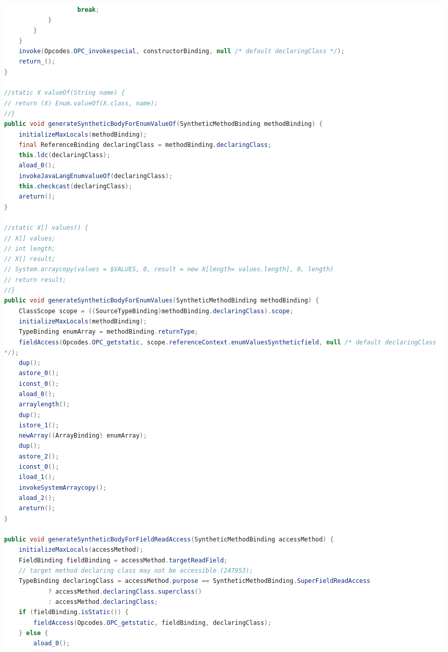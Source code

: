 ```java
					break;
			}			
		}
	}
	invoke(Opcodes.OPC_invokespecial, constructorBinding, null /* default declaringClass */);
	return_();
}

//static X valueOf(String name) {
// return (X) Enum.valueOf(X.class, name);
//}
public void generateSyntheticBodyForEnumValueOf(SyntheticMethodBinding methodBinding) {
	initializeMaxLocals(methodBinding);
	final ReferenceBinding declaringClass = methodBinding.declaringClass;
	this.ldc(declaringClass);
	aload_0();
	invokeJavaLangEnumvalueOf(declaringClass);
	this.checkcast(declaringClass);
	areturn();
}

//static X[] values() {
// X[] values;
// int length;
// X[] result;
// System.arraycopy(values = $VALUES, 0, result = new X[length= values.length], 0, length)
// return result;
//}
public void generateSyntheticBodyForEnumValues(SyntheticMethodBinding methodBinding) {
	ClassScope scope = ((SourceTypeBinding)methodBinding.declaringClass).scope;
	initializeMaxLocals(methodBinding);
	TypeBinding enumArray = methodBinding.returnType;
	fieldAccess(Opcodes.OPC_getstatic, scope.referenceContext.enumValuesSyntheticfield, null /* default declaringClass */);
	dup();
	astore_0();
	iconst_0();
	aload_0();
	arraylength();
	dup();
	istore_1();
	newArray((ArrayBinding) enumArray);
	dup();
	astore_2();
	iconst_0();
	iload_1();
	invokeSystemArraycopy();
	aload_2();
	areturn();
}

public void generateSyntheticBodyForFieldReadAccess(SyntheticMethodBinding accessMethod) {
	initializeMaxLocals(accessMethod);
	FieldBinding fieldBinding = accessMethod.targetReadField;
	// target method declaring class may not be accessible (247953);
	TypeBinding declaringClass = accessMethod.purpose == SyntheticMethodBinding.SuperFieldReadAccess 
			? accessMethod.declaringClass.superclass() 
			: accessMethod.declaringClass;
	if (fieldBinding.isStatic()) {
		fieldAccess(Opcodes.OPC_getstatic, fieldBinding, declaringClass); 
	} else {
		aload_0();
```